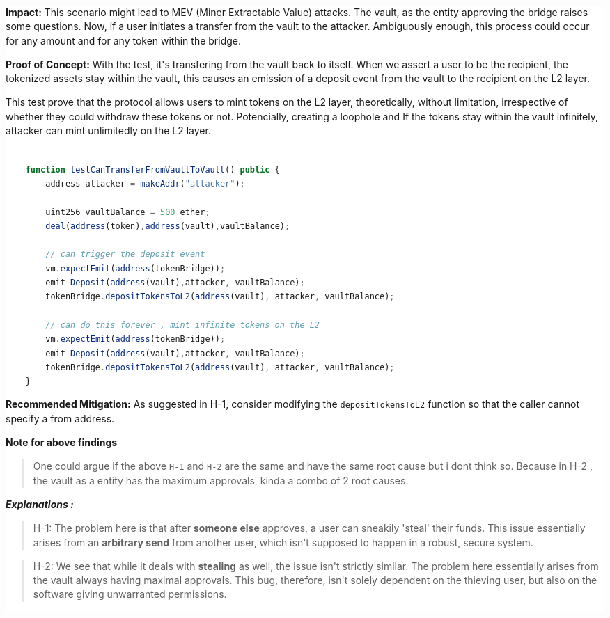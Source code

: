 **Impact:**  This scenario might lead to MEV (Miner Extractable Value) attacks. The vault, as the entity approving the bridge raises some questions. Now, if a user initiates a transfer from the vault to the attacker. Ambiguously enough, this process could occur for any amount and for any token within the bridge.

**Proof of Concept:** With the test, it's transfering from the vault back to itself. When we assert a user to be the recipient, the tokenized assets stay within the vault, this causes an emission of a deposit event from the vault to the recipient on the L2 layer. 

This test prove that the protocol allows users to mint tokens on the L2 layer, theoretically, without limitation, irrespective of whether they could withdraw these tokens or not. Potencially, creating a loophole and If the tokens stay within the vault infinitely, attacker can mint unlimitedly on the L2 layer.


```javascript

    function testCanTransferFromVaultToVault() public {
        address attacker = makeAddr("attacker");
        
        uint256 vaultBalance = 500 ether;
        deal(address(token),address(vault),vaultBalance);

        // can trigger the deposit event
        vm.expectEmit(address(tokenBridge));
        emit Deposit(address(vault),attacker, vaultBalance);
        tokenBridge.depositTokensToL2(address(vault), attacker, vaultBalance);

        // can do this forever , mint infinite tokens on the L2
        vm.expectEmit(address(tokenBridge));
        emit Deposit(address(vault),attacker, vaultBalance);
        tokenBridge.depositTokensToL2(address(vault), attacker, vaultBalance);
    }

```

**Recommended Mitigation:** As suggested in H-1, consider modifying the `depositTokensToL2` function so that the caller cannot specify a from address.


<u>**Note for above findings**</u>

> One could argue if the above `H-1` and `H-2` are the same and have the same root cause but i dont think so. Because in H-2 , the vault as a entity has the maximum approvals, kinda a combo of 2 root causes.

<u>__*Explanations :*__</u>

> H-1: The problem here is that after **someone else** approves, a user can sneakily 'steal' their funds. This issue essentially arises from an **arbitrary send** from another user, which isn't supposed to happen in a robust, secure system.

> H-2: We see that while it deals with **stealing** as well, the issue isn't strictly similar. The problem here essentially arises from the vault always having maximal approvals. This bug, therefore, isn't solely dependent on the thieving user, but also on the software giving unwarranted permissions.

---